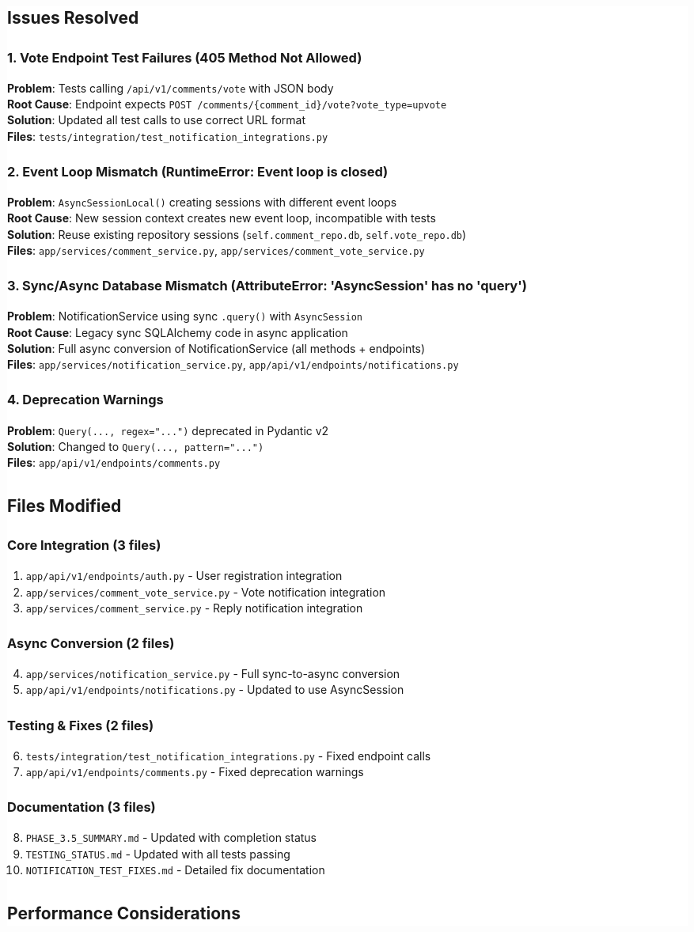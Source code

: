 ## Issues Resolved

### 1. Vote Endpoint Test Failures (405 Method Not Allowed)
**Problem**: Tests calling `/api/v1/comments/vote` with JSON body  
**Root Cause**: Endpoint expects `POST /comments/{comment_id}/vote?vote_type=upvote`  
**Solution**: Updated all test calls to use correct URL format  
**Files**: `tests/integration/test_notification_integrations.py`

### 2. Event Loop Mismatch (RuntimeError: Event loop is closed)
**Problem**: `AsyncSessionLocal()` creating sessions with different event loops  
**Root Cause**: New session context creates new event loop, incompatible with tests  
**Solution**: Reuse existing repository sessions (`self.comment_repo.db`, `self.vote_repo.db`)  
**Files**: `app/services/comment_service.py`, `app/services/comment_vote_service.py`

### 3. Sync/Async Database Mismatch (AttributeError: 'AsyncSession' has no 'query')
**Problem**: NotificationService using sync `.query()` with `AsyncSession`  
**Root Cause**: Legacy sync SQLAlchemy code in async application  
**Solution**: Full async conversion of NotificationService (all methods + endpoints)  
**Files**: `app/services/notification_service.py`, `app/api/v1/endpoints/notifications.py`

### 4. Deprecation Warnings
**Problem**: `Query(..., regex="...")` deprecated in Pydantic v2  
**Solution**: Changed to `Query(..., pattern="...")`  
**Files**: `app/api/v1/endpoints/comments.py`

## Files Modified

### Core Integration (3 files)
1. `app/api/v1/endpoints/auth.py` - User registration integration
2. `app/services/comment_vote_service.py` - Vote notification integration
3. `app/services/comment_service.py` - Reply notification integration

### Async Conversion (2 files)
4. `app/services/notification_service.py` - Full sync-to-async conversion
5. `app/api/v1/endpoints/notifications.py` - Updated to use AsyncSession

### Testing & Fixes (2 files)
6. `tests/integration/test_notification_integrations.py` - Fixed endpoint calls
7. `app/api/v1/endpoints/comments.py` - Fixed deprecation warnings

### Documentation (3 files)
8. `PHASE_3.5_SUMMARY.md` - Updated with completion status
9. `TESTING_STATUS.md` - Updated with all tests passing
10. `NOTIFICATION_TEST_FIXES.md` - Detailed fix documentation

## Performance Considerations
